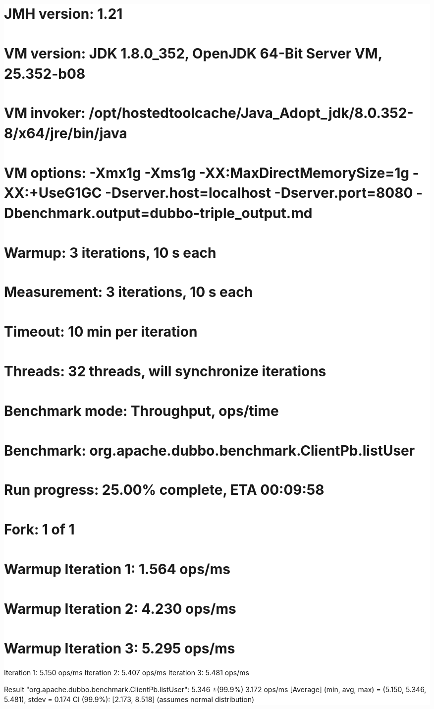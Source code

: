 
# JMH version: 1.21
# VM version: JDK 1.8.0_352, OpenJDK 64-Bit Server VM, 25.352-b08
# VM invoker: /opt/hostedtoolcache/Java_Adopt_jdk/8.0.352-8/x64/jre/bin/java
# VM options: -Xmx1g -Xms1g -XX:MaxDirectMemorySize=1g -XX:+UseG1GC -Dserver.host=localhost -Dserver.port=8080 -Dbenchmark.output=dubbo-triple_output.md
# Warmup: 3 iterations, 10 s each
# Measurement: 3 iterations, 10 s each
# Timeout: 10 min per iteration
# Threads: 32 threads, will synchronize iterations
# Benchmark mode: Throughput, ops/time
# Benchmark: org.apache.dubbo.benchmark.ClientPb.listUser

# Run progress: 25.00% complete, ETA 00:09:58
# Fork: 1 of 1
# Warmup Iteration   1: 1.564 ops/ms
# Warmup Iteration   2: 4.230 ops/ms
# Warmup Iteration   3: 5.295 ops/ms
Iteration   1: 5.150 ops/ms
Iteration   2: 5.407 ops/ms
Iteration   3: 5.481 ops/ms


Result "org.apache.dubbo.benchmark.ClientPb.listUser":
  5.346 ±(99.9%) 3.172 ops/ms [Average]
  (min, avg, max) = (5.150, 5.346, 5.481), stdev = 0.174
  CI (99.9%): [2.173, 8.518] (assumes normal distribution)
